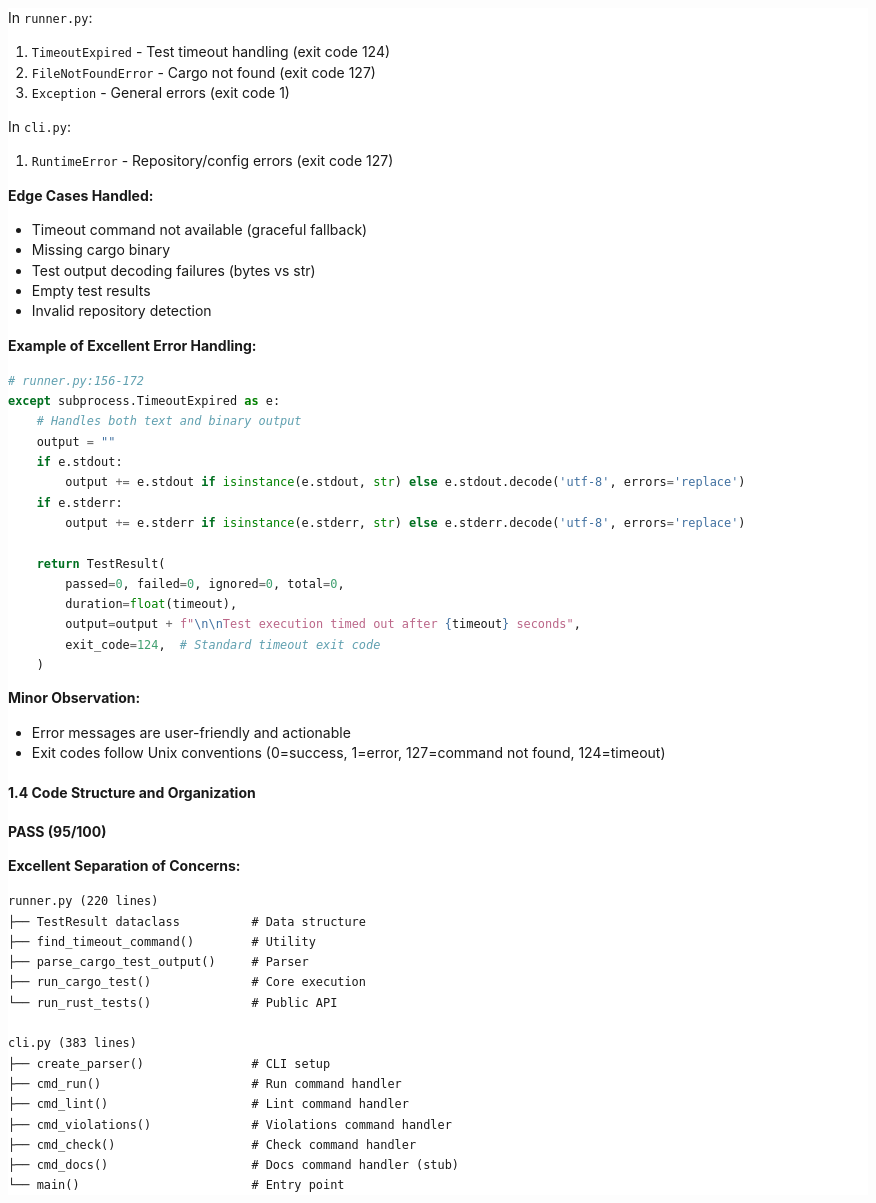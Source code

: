 In `runner.py`:
1. `TimeoutExpired` - Test timeout handling (exit code 124)
2. `FileNotFoundError` - Cargo not found (exit code 127)
3. `Exception` - General errors (exit code 1)

In `cli.py`:
1. `RuntimeError` - Repository/config errors (exit code 127)

**Edge Cases Handled:**
- Timeout command not available (graceful fallback)
- Missing cargo binary
- Test output decoding failures (bytes vs str)
- Empty test results
- Invalid repository detection

**Example of Excellent Error Handling:**
```python
# runner.py:156-172
except subprocess.TimeoutExpired as e:
    # Handles both text and binary output
    output = ""
    if e.stdout:
        output += e.stdout if isinstance(e.stdout, str) else e.stdout.decode('utf-8', errors='replace')
    if e.stderr:
        output += e.stderr if isinstance(e.stderr, str) else e.stderr.decode('utf-8', errors='replace')

    return TestResult(
        passed=0, failed=0, ignored=0, total=0,
        duration=float(timeout),
        output=output + f"\n\nTest execution timed out after {timeout} seconds",
        exit_code=124,  # Standard timeout exit code
    )
```

**Minor Observation:**
- Error messages are user-friendly and actionable
- Exit codes follow Unix conventions (0=success, 1=error, 127=command not found, 124=timeout)

#### 1.4 Code Structure and Organization

**PASS (95/100)**

**Excellent Separation of Concerns:**

```
runner.py (220 lines)
├── TestResult dataclass          # Data structure
├── find_timeout_command()        # Utility
├── parse_cargo_test_output()     # Parser
├── run_cargo_test()              # Core execution
└── run_rust_tests()              # Public API

cli.py (383 lines)
├── create_parser()               # CLI setup
├── cmd_run()                     # Run command handler
├── cmd_lint()                    # Lint command handler
├── cmd_violations()              # Violations command handler
├── cmd_check()                   # Check command handler
├── cmd_docs()                    # Docs command handler (stub)
└── main()                        # Entry point
```
